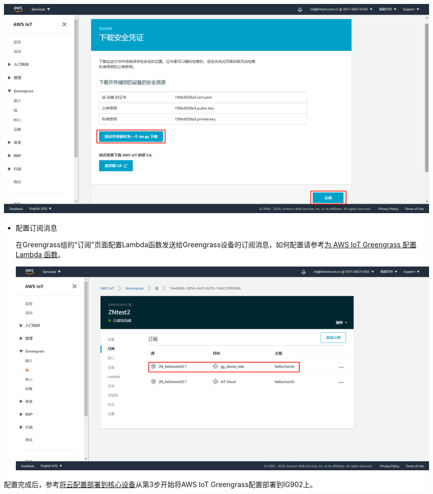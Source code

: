   ![](images/2020-10-12-13-41-54.png)  

- 配置订阅消息

  在Greengrass组的“订阅”页面配置Lambda函数发送给Greengrass设备的订阅消息，如何配置请参考[为 AWS IoT Greengrass 配置 Lambda 函数](https://docs.aws.amazon.com/zh_cn/greengrass/latest/developerguide/config-lambda.html)。  

  ![](images/2020-10-12-13-50-37.png)  

配置完成后，参考[将云配置部署到核心设备](https://docs.aws.amazon.com/zh_cn/greengrass/latest/developerguide/configs-core.html)从第3步开始将AWS IoT Greengrass配置部署到IG902上。
